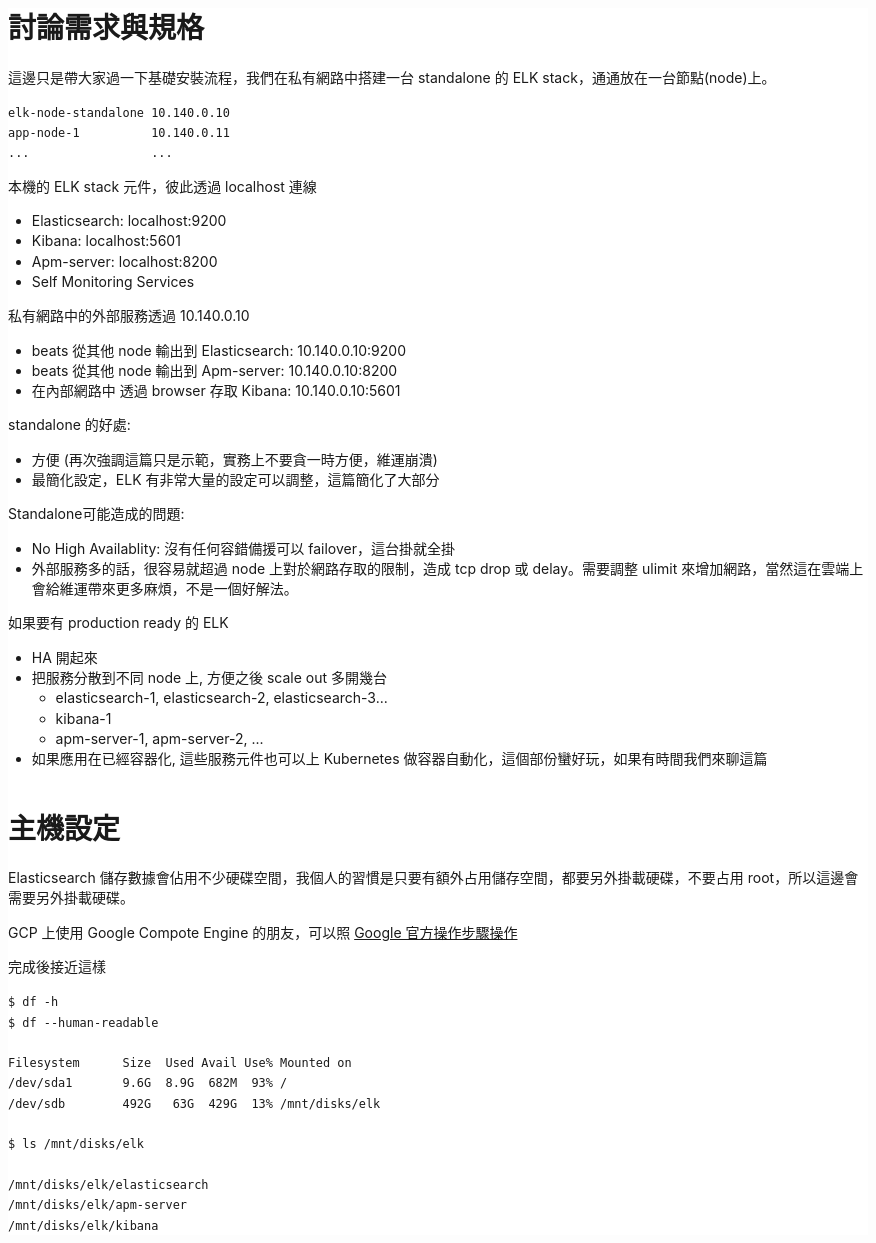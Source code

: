 # 討論需求與規格

這邊只是帶大家過一下基礎安裝流程，我們在私有網路中搭建一台 standalone 的 ELK stack，通通放在一台節點(node)上。

```
elk-node-standalone 10.140.0.10
app-node-1          10.140.0.11
...                 ...
```

本機的 ELK stack 元件，彼此透過 localhost 連線

- Elasticsearch:  localhost:9200
- Kibana:         localhost:5601
- Apm-server:     localhost:8200
- Self Monitoring Services

私有網路中的外部服務透過 10.140.0.10

- beats 從其他 node 輸出到 Elasticsearch: 10.140.0.10:9200
- beats 從其他 node 輸出到 Apm-server:    10.140.0.10:8200
- 在內部網路中 透過 browser 存取 Kibana:  10.140.0.10:5601

standalone 的好處:

- 方便 (再次強調這篇只是示範，實務上不要貪一時方便，維運崩潰)
- 最簡化設定，ELK 有非常大量的設定可以調整，這篇簡化了大部分

Standalone可能造成的問題:

- No High Availablity: 沒有任何容錯備援可以 failover，這台掛就全掛
- 外部服務多的話，很容易就超過 node 上對於網路存取的限制，造成 tcp drop 或 delay。需要調整 ulimit 來增加網路，當然這在雲端上會給維運帶來更多麻煩，不是一個好解法。

如果要有 production ready 的 ELK

- HA 開起來
- 把服務分散到不同 node 上, 方便之後 scale out 多開幾台
  - elasticsearch-1, elasticsearch-2, elasticsearch-3...
  - kibana-1
  - apm-server-1, apm-server-2, ...
- 如果應用在已經容器化, 這些服務元件也可以上 Kubernetes 做容器自動化，這個部份蠻好玩，如果有時間我們來聊這篇

# 主機設定

Elasticsearch 儲存數據會佔用不少硬碟空間，我個人的習慣是只要有額外占用儲存空間，都要另外掛載硬碟，不要占用 root，所以這邊會需要另外掛載硬碟。

GCP 上使用 Google Compote Engine 的朋友，可以照 [Google 官方操作步驟操作](https://cloud.google.com/compute/docs/disks/add-persistent-disk?hl=zh-tw)

完成後接近這樣
```
$ df -h
$ df --human-readable

Filesystem      Size  Used Avail Use% Mounted on
/dev/sda1       9.6G  8.9G  682M  93% /
/dev/sdb        492G   63G  429G  13% /mnt/disks/elk

$ ls /mnt/disks/elk

/mnt/disks/elk/elasticsearch
/mnt/disks/elk/apm-server
/mnt/disks/elk/kibana
```

